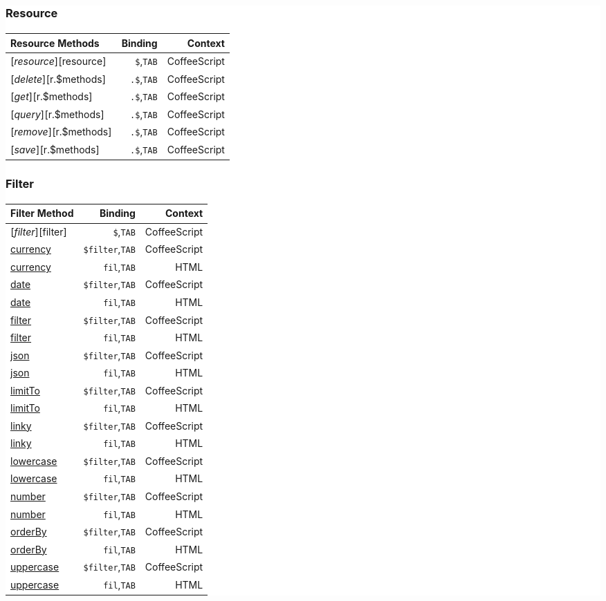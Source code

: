 [FormController]: http://docs.angularjs.org/api/ng.directive:form.FormController
[NgModelController]: http://docs.angularjs.org/api/ng.directive:ngModel.NgModelController
[c.$render]: http://docs.angularjs.org/api/ng.directive:ngModel.NgModelController#$render
[c.$setValidity]: http://docs.angularjs.org/api/ng.directive:ngModel.NgModelController#$setValidity
[c.$setViewValue]: http://docs.angularjs.org/api/ng.directive:ngModel.NgModelController#$setViewValue
[c.$viewValue]: http://docs.angularjs.org/api/ng.directive:ngModel.NgModelController#$viewValue
[c.$modelValue]: http://docs.angularjs.org/api/ng.directive:ngModel.NgModelController#$modelValue
[c.$parsers]: http://docs.angularjs.org/api/ng.directive:ngModel.NgModelController#$parsers
[c.$formatters]: http://docs.angularjs.org/api/ng.directive:ngModel.NgModelController#$formatters
[c.$error]: http://docs.angularjs.org/api/ng.directive:ngModel.NgModelController#$error
[c.$pristine]: http://docs.angularjs.org/api/ng.directive:ngModel.NgModelController#$pristine
[c.$dirty]: http://docs.angularjs.org/api/ng.directive:ngModel.NgModelController#$dirty
[c.$valid]: http://docs.angularjs.org/api/ng.directive:ngModel.NgModelController#$valid
[c.$invalid]: http://docs.angularjs.org/api/ng.directive:ngModel.NgModelController#$invalid

### Resource

|              Resource Methods              |      Binding    |    Context   |
| :----------------------------------------- | --------------: | ------------:|
| [$resource][$resource]                     |      `$`,`TAB`  | CoffeeScript |
| [$delete][$r.$methods]                     |     `.$`,`TAB`  | CoffeeScript |
| [$get][$r.$methods]                        |     `.$`,`TAB`  | CoffeeScript |
| [$query][$r.$methods]                      |     `.$`,`TAB`  | CoffeeScript |
| [$remove][$r.$methods]                     |     `.$`,`TAB`  | CoffeeScript |
| [$save][$r.$methods]                       |     `.$`,`TAB`  | CoffeeScript |

[$resource]: http://docs.angularjs.org/api/ngResource.$resource
[$r.$methods]: http://docs.angularjs.org/api/ngResource.$resource#Returns

### Filter

|           Filter Method                |        Binding      |    Context   |
| :------------------------------------- | ------------------: | ------------:|
| [$filter][$filter]                     |          `$`,`TAB`  | CoffeeScript |
| [currency][currency]                   |    `$filter`,`TAB`  | CoffeeScript |
| [currency][currency]                   |        `fil`,`TAB`  |         HTML |
| [date][date]                           |    `$filter`,`TAB`  | CoffeeScript |
| [date][date]                           |        `fil`,`TAB`  |         HTML |
| [filter][filter]                       |    `$filter`,`TAB`  | CoffeeScript |
| [filter][filter]                       |        `fil`,`TAB`  |         HTML |
| [json][json]                           |    `$filter`,`TAB`  | CoffeeScript |
| [json][json]                           |        `fil`,`TAB`  |         HTML |
| [limitTo][limitTo]                     |    `$filter`,`TAB`  | CoffeeScript |
| [limitTo][limitTo]                     |        `fil`,`TAB`  |         HTML |
| [linky][linky]                         |    `$filter`,`TAB`  | CoffeeScript |
| [linky][linky]                         |        `fil`,`TAB`  |         HTML |
| [lowercase][lowercase]                 |    `$filter`,`TAB`  | CoffeeScript |
| [lowercase][lowercase]                 |        `fil`,`TAB`  |         HTML |
| [number][number]                       |    `$filter`,`TAB`  | CoffeeScript |
| [number][number]                       |        `fil`,`TAB`  |         HTML |
| [orderBy][orderBy]                     |    `$filter`,`TAB`  | CoffeeScript |
| [orderBy][orderBy]                     |        `fil`,`TAB`  |         HTML |
| [uppercase][uppercase]                 |    `$filter`,`TAB`  | CoffeeScript |
| [uppercase][uppercase]                 |        `fil`,`TAB`  |         HTML |


[Sublime]: http://www.sublimetext.com/dev
[SublimePackage]: http://wbond.net/sublime_packages/package_control/installation
[124225]: http://sublimetext.userecho.com/topic/124225-/
[124217]: http://sublimetext.userecho.com/topic/124217-/
[completions]: http://docs.sublimetext.info/en/latest/extensibility/completions.html
[form]: http://docs.angularjs.org/api/ng.directive:form
[input]: http://docs.angularjs.org/api/ng.directive:input
[input-check]: http://docs.angularjs.org/api/ng.directive:input.checkbox
[input-email]: http://docs.angularjs.org/api/ng.directive:input.email
[input-number]: http://docs.angularjs.org/api/ng.directive:input.number
[input-radio]: http://docs.angularjs.org/api/ng.directive:input.radio
[input-text]: http://docs.angularjs.org/api/ng.directive:input.text
[input-url]: http://docs.angularjs.org/api/ng.directive:input.url
[ngApp]: http://docs.angularjs.org/api/ng.directive:ngApp
[ngBind]: http://docs.angularjs.org/api/ng.directive:ngBind
[ngBindHtml]: http://docs.angularjs.org/api/ngSanitize.directive:ngBindHtml
[ngBindHtmlUnsafe]: http://docs.angularjs.org/api/ng.directive:ngBindHtmlUnsafe
[ngBindTemplate]: http://docs.angularjs.org/api/ng.directive:ngBindTemplate
[ngChange]: http://docs.angularjs.org/api/ng.directive:ngChange
[ngChecked]: http://docs.angularjs.org/api/ng.directive:ngChecked
[ngClass]: http://docs.angularjs.org/api/ng.directive:ngClass
[ngClassEven]: http://docs.angularjs.org/api/ng.directive:ngClassEven
[ngClassOdd]: http://docs.angularjs.org/api/ng.directive:ngClassOdd
[ngClick]: http://docs.angularjs.org/api/ng.directive:ngClick
[ngCloak]: http://docs.angularjs.org/api/ng.directive:ngCloak
[ngController]: http://docs.angularjs.org/api/ng.directive:ngController
[ngCsp]: http://docs.angularjs.org/api/ng.directive:ngCsp
[ngDblClick]: http://docs.angularjs.org/api/ng.directive:ngDblClick
[ngDisabled]: http://docs.angularjs.org/api/ng.directive:ngDisabled
[ngForm]: http://docs.angularjs.org/api/ng.directive:ngForm
[ngHide]: http://docs.angularjs.org/api/ng.directive:ngHide
[ngHref]: http://docs.angularjs.org/api/ng.directive:ngHref
[ngInclude]: http://docs.angularjs.org/api/ng.directive:ngInclude
[ngInit]: http://docs.angularjs.org/api/ng.directive:ngInit
[ngList]: http://docs.angularjs.org/api/ng.directive:ngList
[ngModel]: http://docs.angularjs.org/api/ng.directive:ngModel
[ngMousedown]: http://docs.angularjs.org/api/ng.directive:ngMousedown
[ngMouseenter]: http://docs.angularjs.org/api/ng.directive:ngMouseenter
[ngMouseleave]: http://docs.angularjs.org/api/ng.directive:ngMouseleave
[ngMousemove]: http://docs.angularjs.org/api/ng.directive:ngMousemove
[ngMouseover]: http://docs.angularjs.org/api/ng.directive:ngMouseover
[ngMouseup]: http://docs.angularjs.org/api/ng.directive:ngMouseup
[ngMultiple]: http://docs.angularjs.org/api/ng.directive:ngMultiple
[ngNonBindable]: http://docs.angularjs.org/api/ng.directive:ngNonBindable
[ngPluralize]: http://docs.angularjs.org/api/ng.directive:ngPluralize
[ngReadonly]: http://docs.angularjs.org/api/ng.directive:ngReadonly
[ngRepeat]: http://docs.angularjs.org/api/ng.directive:ngRepeat
[ngSelected]: http://docs.angularjs.org/api/ng.directive:ngSelected
[ngShow]: http://docs.angularjs.org/api/ng.directive:ngShow
[ngSrc]: http://docs.angularjs.org/api/ng.directive:ngSrc
[ngStyle]: http://docs.angularjs.org/api/ng.directive:ngStyle
[ngSubmit]: http://docs.angularjs.org/api/ng.directive:ngSubmit
[ngSwitch]: http://docs.angularjs.org/api/ng.directive:ngSwitch
[ngTransclude]: http://docs.angularjs.org/api/ng.directive:ngTransclude
[ngView]: http://docs.angularjs.org/api/ng.directive:ngView
[script]: http://docs.angularjs.org/api/ng.directive:script
[select]: http://docs.angularjs.org/api/ng.directive:select
[textarea]: http://docs.angularjs.org/api/ng.directive:textarea
[module]: http://docs.angularjs.org/api/angular.Module
[m.config]: http://docs.angularjs.org/api/angular.Module#config
[m.constant]: http://docs.angularjs.org/api/angular.Module#constant
[m.controller]: http://docs.angularjs.org/api/angular.Module#controller
[m.directive]: http://docs.angularjs.org/api/angular.Module#directive
[dir-complete]: http://docs.angularjs.org/guide/directive
[m.factory]: http://docs.angularjs.org/api/angular.Module#factory
[m.filter]: http://docs.angularjs.org/api/angular.Module#filter
[m.provider]: http://docs.angularjs.org/api/angular.Module#provider
[m.run]: http://docs.angularjs.org/api/angular.Module#run
[m.service]: http://docs.angularjs.org/api/angular.Module#service
[m.value]: http://docs.angularjs.org/api/angular.Module#value
[$rootScope]: http://docs.angularjs.org/api/ng.$rootScope
[Scope]: http://docs.angularjs.org/api/ng.$rootScope.Scope
[$s.$apply]: http://docs.angularjs.org/api/ng.$rootScope.Scope#$apply
[$s.$broadcast]: http://docs.angularjs.org/api/ng.$rootScope.Scope#$broadcast
[$s.$destroy]: http://docs.angularjs.org/api/ng.$rootScope.Scope#$destroy
[$s.$digest]: http://docs.angularjs.org/api/ng.$rootScope.Scope#$digest
[$s.$emit]: http://docs.angularjs.org/api/ng.$rootScope.Scope#$emit
[$s.$eval]: http://docs.angularjs.org/api/ng.$rootScope.Scope#$eval
[$s.$evalAsync]: http://docs.angularjs.org/api/ng.$rootScope.Scope#$evalAsync
[$s.$id]: http://docs.angularjs.org/api/ng.$rootScope.Scope#$id
[$s.$new]: http://docs.angularjs.org/api/ng.$rootScope.Scope#$new
[$s.$on]: http://docs.angularjs.org/api/ng.$rootScope.Scope#$on
[$s.$watch]: http://docs.angularjs.org/api/ng.$rootScope.Scope#$watch
[$filter]: http://docs.angularjs.org/api/ng.$filter
[currency]: http://docs.angularjs.org/api/ng.filter:currency
[date]: http://docs.angularjs.org/api/ng.filter:date
[filter]: http://docs.angularjs.org/api/ng.filter:filter
[json]: http://docs.angularjs.org/api/ng.filter:json
[limitTo]: http://docs.angularjs.org/api/ng.filter:limitTo
[linky]: http://docs.angularjs.org/api/ngSanitize.filter:linky
[lowercase]: http://docs.angularjs.org/api/ng.filter:lowercase
[number]: http://docs.angularjs.org/api/ng.filter:number
[orderBy]: http://docs.angularjs.org/api/ng.filter:orderBy
[uppercase]: http://docs.angularjs.org/api/ng.filter:uppercase
[angular.bind]: http://docs.angularjs.org/api/angular.bind
[angular.bootstrap]: http://docs.angularjs.org/api/angular.bootstrap
[angular.copy]: http://docs.angularjs.org/api/angular.copy
[angular.element]: http://docs.angularjs.org/api/angular.element
[angular.equals]: http://docs.angularjs.org/api/angular.equals
[angular.extend]: http://docs.angularjs.org/api/angular.extend
[angular.forEach]: http://docs.angularjs.org/api/angular.forEach
[angular.fromJson]: http://docs.angularjs.org/api/angular.fromJson
[angular.identity]: http://docs.angularjs.org/api/angular.identity
[angular.injector]: http://docs.angularjs.org/api/angular.injector
[angular.isArray]: http://docs.angularjs.org/api/angular.isArray
[angular.isDate]: http://docs.angularjs.org/api/angular.isDate
[angular.isDefined]: http://docs.angularjs.org/api/angular.isDefined
[angular.isElement]: http://docs.angularjs.org/api/angular.isElement
[angular.isFunction]: http://docs.angularjs.org/api/angular.isFunction
[angular.isNumber]: http://docs.angularjs.org/api/angular.isNumber
[angular.isObject]: http://docs.angularjs.org/api/angular.isObject
[angular.isString]: http://docs.angularjs.org/api/angular.isString
[angular.isUndefined]: http://docs.angularjs.org/api/angular.isUndefined
[angular.lowercase]: http://docs.angularjs.org/api/angular.lowercase
[angular.module]: http://docs.angularjs.org/api/angular.module
[angular.noop]: http://docs.angularjs.org/api/angular.noop
[angular.toJson]: http://docs.angularjs.org/api/angular.toJson
[angular.uppercase]: http://docs.angularjs.org/api/angular.uppercase
[angular.version]: http://docs.angularjs.org/api/angular.version
[$http]: http://docs.angularjs.org/api/ng.$http
[$http.usage]: http://docs.angularjs.org/api/ng.$http#Usage
[$http.delete]: http://docs.angularjs.org/api/ng.$http#delete
[$http.get]: http://docs.angularjs.org/api/ng.$http#get
[$http.head]: http://docs.angularjs.org/api/ng.$http#head
[$http.jsonp]: http://docs.angularjs.org/api/ng.$http#jsonp
[$http.post]: http://docs.angularjs.org/api/ng.$http#post
[$http.put]: http://docs.angularjs.org/api/ng.$http#put
[$http.defaults]: http://docs.angularjs.org/api/ng.$http#defaults
[$http.pendingRequests]: http://docs.angularjs.org/api/ng.$http#defaults
[$http.Returns]: http://docs.angularjs.org/api/ng.$http#Returns
[$httpBackend]: http://docs.angularjs.org/api/ngMock.$httpBackend
[$h.expect]: http://docs.angularjs.org/api/ngMock.$httpBackend#expect
[$h.expectDELETE]: http://docs.angularjs.org/api/ngMock.$httpBackend#expectDELETE
[$h.expectGET]: http://docs.angularjs.org/api/ngMock.$httpBackend#expectGET
[$h.expectHEAD]: http://docs.angularjs.org/api/ngMock.$httpBackend#expectHEAD
[$h.expectJSONP]: http://docs.angularjs.org/api/ngMock.$httpBackend#expectJSONP
[$h.expectPATCH]: http://docs.angularjs.org/api/ngMock.$httpBackend#expectPATCH
[$h.expectPOST]: http://docs.angularjs.org/api/ngMock.$httpBackend#expectPOST
[$h.expectPUT]: http://docs.angularjs.org/api/ngMock.$httpBackend#expectPUT
[$h.flush]: http://docs.angularjs.org/api/ngMock.$httpBackend#flush
[$h.reset]: http://docs.angularjs.org/api/ngMock.$httpBackend#resetExpectations
[$h.verifyEx]: http://docs.angularjs.org/api/ngMock.$httpBackend#verifyNoOutstandingExceptions
[$h.verifyReqs]: http://docs.angularjs.org/api/ngMock.$httpBackend#verifyNoOutstandingRequests
[$h.when]: http://docs.angularjs.org/api/ngMock.$httpBackend#when
[$h.whenDELETE]: http://docs.angularjs.org/api/ngMock.$httpBackend#whenDELETE
[$h.whenGET]: http://docs.angularjs.org/api/ngMock.$httpBackend#whenGET
[$h.whenHEAD]: http://docs.angularjs.org/api/ngMock.$httpBackend#whenHEAD
[$h.whenJSONP]: http://docs.angularjs.org/api/ngMock.$httpBackend#whenJSONP
[$h.whenPATCH]: http://docs.angularjs.org/api/ngMock.$httpBackend#whenPATCH
[$h.whenPOST]: http://docs.angularjs.org/api/ngMock.$httpBackend#whenPOST
[$h.whenPUT]: http://docs.angularjs.org/api/ngMock.$httpBackend#whenPUT
[$q]: http://docs.angularjs.org/api/ng.$q
[$q.all]: http://docs.angularjs.org/api/ng.$q#all
[$q.defer]: http://docs.angularjs.org/api/ng.$q#defer
[$q.reject]: http://docs.angularjs.org/api/ng.$q#reject
[$q.when]: http://docs.angularjs.org/api/ng.$q#when
[$route]: http://docs.angularjs.org/api/ng.$route
[$route.current]: http://docs.angularjs.org/api/ng.$route#current
[$route.reload]: http://docs.angularjs.org/api/ng.$route#reload
[$route.routes]: http://docs.angularjs.org/api/ng.$route#routes
[$route.$rce]: http://docs.angularjs.org/api/ng.$route#$routeChangeError
[$route.$rcst]: http://docs.angularjs.org/api/ng.$route#$routeChangeStart
[$route.$rcs]: http://docs.angularjs.org/api/ng.$route#$routeChangeSuccess
[$route.$ru]: http://docs.angularjs.org/api/ng.$route#$routeUpdate
[$routeParams]: http://docs.angularjs.org/api/ng.$routeParams
[$routeProvider]: http://docs.angularjs.org/api/ng.$routeProvider
[$rp.when]: http://docs.angularjs.org/api/ng.$routeProvider#when
[$rp.other]: http://docs.angularjs.org/api/ng.$routeProvider#otherwise
[$cookies]: http://docs.angularjs.org/api/ngCookies.$cookies
[$cookieStore]: http://docs.angularjs.org/api/ngCookies.$cookieStore
[$c.get]: http://docs.angularjs.org/api/ngCookies.$cookieStore#get
[$c.put]: http://docs.angularjs.org/api/ngCookies.$cookieStore#put
[$c.remove]: http://docs.angularjs.org/api/ngCookies.$cookieStore#remove
[$location]: http://docs.angularjs.org/api/ng.$location
[$l.absUrl]: http://docs.angularjs.org/api/ng.$location#absUrl
[$l.hash]: http://docs.angularjs.org/api/ng.$location#hash
[$l.host]: http://docs.angularjs.org/api/ng.$location#host
[$l.path]: http://docs.angularjs.org/api/ng.$location#path
[$l.port]: http://docs.angularjs.org/api/ng.$location#port
[$l.protocol]: http://docs.angularjs.org/api/ng.$location#protocol
[$l.replace]: http://docs.angularjs.org/api/ng.$location#replace
[$l.search]: http://docs.angularjs.org/api/ng.$location#search
[$l.url]: http://docs.angularjs.org/api/ng.$location#url
[$log]: http://docs.angularjs.org/api/ng.$log
[$log.error]: http://docs.angularjs.org/api/ng.$log#error
[$log.info]: http://docs.angularjs.org/api/ng.$log#info
[$log.log]: http://docs.angularjs.org/api/ng.$log#log
[$log.warn]: http://docs.angularjs.org/api/ng.$log#warn
[mock.debug]: http://docs.angularjs.org/api/angular.mock.debug
[mock.inject]: http://docs.angularjs.org/api/angular.mock.inject
[mock.module]: http://docs.angularjs.org/api/angular.mock.module
[mock.TzDate]: http://docs.angularjs.org/api/angular.mock.debug
[$log.assertEmpty]: http://docs.angularjs.org/api/ngMock.$log#assertEmpty
[$log.reset]: http://docs.angularjs.org/api/ngMock.$log#reset
[$log.logs]: http://docs.angularjs.org/api/ngMock.$log#logs
[$timeout.flush]: http://docs.angularjs.org/api/ngMock.$timeout#flush
[$injector]: http://docs.angularjs.org/api/AUTO.$injector
[$i.annotate]: http://docs.angularjs.org/api/AUTO.$injector#annotate
[$i.get]: http://docs.angularjs.org/api/AUTO.$injector#get
[$i.instantiate]: http://docs.angularjs.org/api/AUTO.$injector#instantiate
[$i.invoke]: http://docs.angularjs.org/api/AUTO.$injector#invoke
[$interpolate]: http://docs.angularjs.org/api/ng.$interpolate
[$in.endSymbol]: http://docs.angularjs.org/api/ng.$interpolate#endSymbol
[$in.startSymbol]: http://docs.angularjs.org/api/ng.$interpolate#startSymbol
[$provide]: http://docs.angularjs.org/api/AUTO.$provide
[$p.constant]: http://docs.angularjs.org/api/AUTO.$provide#constant
[$p.decorator]: http://docs.angularjs.org/api/AUTO.$provide#decorator
[$p.factory]: http://docs.angularjs.org/api/AUTO.$provide#factory
[$p.provider]: http://docs.angularjs.org/api/AUTO.$provide#provider
[$p.service]: http://docs.angularjs.org/api/AUTO.$provide#service
[$p.value]: http://docs.angularjs.org/api/AUTO.$provide#value
[$anchorScroll]: http://docs.angularjs.org/api/ng.$anchorScroll
[$cacheFactory]: http://docs.angularjs.org/api/ng.$cacheFactory
[$compile]: http://docs.angularjs.org/api/ng.$compile
[$controller]: http://docs.angularjs.org/api/ng.$controller
[$document]: http://docs.angularjs.org/api/ng.$document
[$exceptionHandler]: http://docs.angularjs.org/api/ng.$exceptionHandler
[$locale]: http://docs.angularjs.org/api/ng.$locale
[$parse]: http://docs.angularjs.org/api/ng.$parse
[$rootElement]: http://docs.angularjs.org/api/ng.$rootElement
[$templateCache]: http://docs.angularjs.org/api/ng.$templateCache
[$timeout]: http://docs.angularjs.org/api/ng.$timeout
[$window]: http://docs.angularjs.org/api/ng.$window
[jQuery]: https://github.com/Kronuz/SublimeCodeIntel/blob/master/libs/codeintel2/catalogs/jquery.cix
[SublimeErl]: https://github.com/ostinelli/SublimErl
[tmbundle]: github.com/ProLoser/AngularJs.tmbundle.git